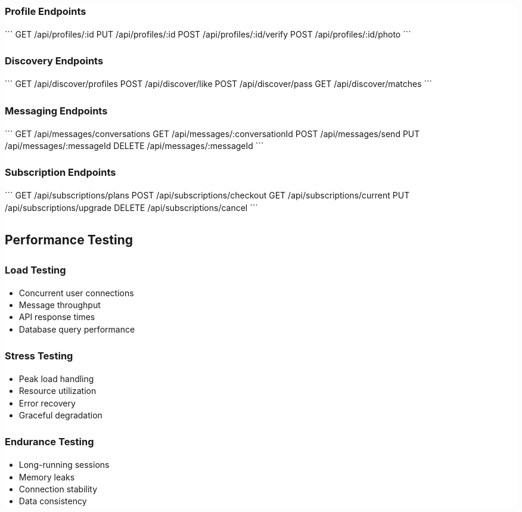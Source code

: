 ### Profile Endpoints
\`\`\`
GET /api/profiles/:id
PUT /api/profiles/:id
POST /api/profiles/:id/verify
POST /api/profiles/:id/photo
\`\`\`

### Discovery Endpoints
\`\`\`
GET /api/discover/profiles
POST /api/discover/like
POST /api/discover/pass
GET /api/discover/matches
\`\`\`

### Messaging Endpoints
\`\`\`
GET /api/messages/conversations
GET /api/messages/:conversationId
POST /api/messages/send
PUT /api/messages/:messageId
DELETE /api/messages/:messageId
\`\`\`

### Subscription Endpoints
\`\`\`
GET /api/subscriptions/plans
POST /api/subscriptions/checkout
GET /api/subscriptions/current
PUT /api/subscriptions/upgrade
DELETE /api/subscriptions/cancel
\`\`\`

## Performance Testing

### Load Testing
- Concurrent user connections
- Message throughput
- API response times
- Database query performance

### Stress Testing
- Peak load handling
- Resource utilization
- Error recovery
- Graceful degradation

### Endurance Testing
- Long-running sessions
- Memory leaks
- Connection stability
- Data consistency
